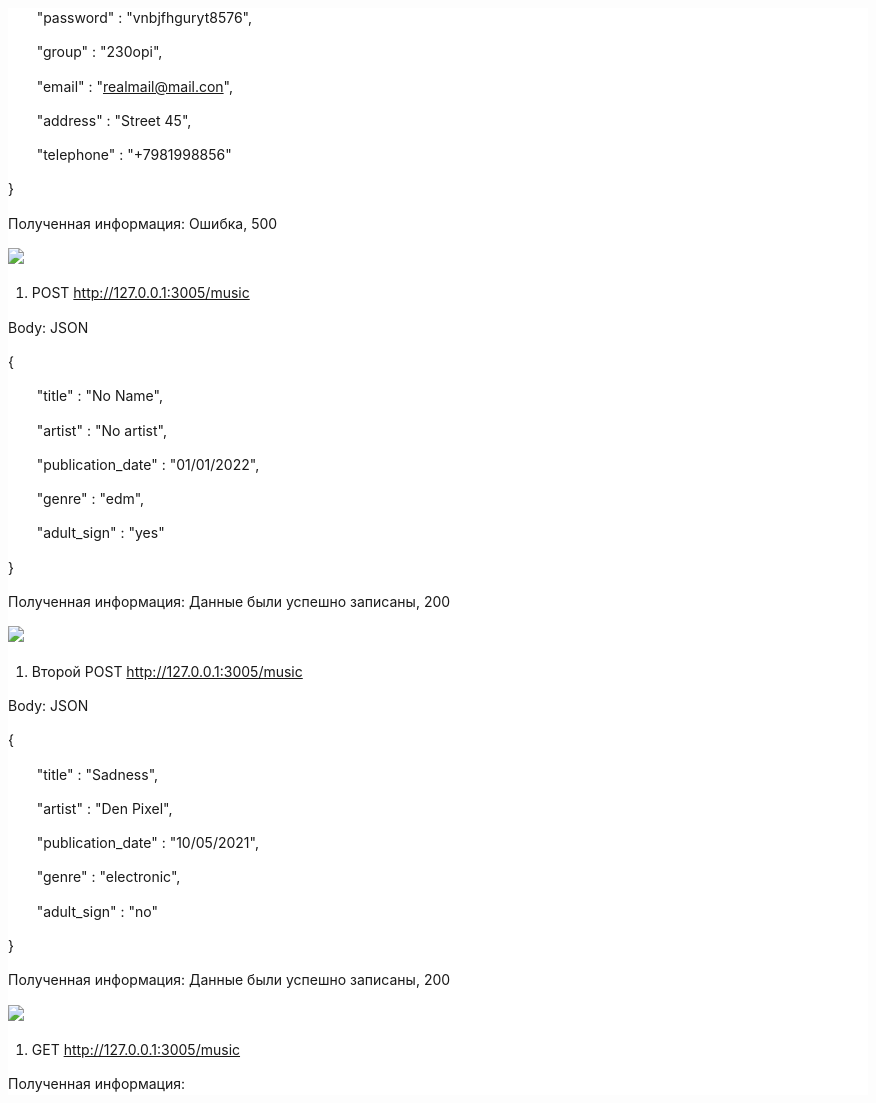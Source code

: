 `    `"password" : "vnbjfhguryt8576",

`    `"group" : "230opi",

`    `"email" : "realmail@mail.con",

`    `"address" : "Street 45",

`    `"telephone" : "+7981998856"

}

Полученная информация: Ошибка, 500


![](Aspose.Words.e73a1f10-e927-4b47-b11a-a063528e2795.008.png)

1. POST http://127.0.0.1:3005/music

Body: JSON 

{

`    `"title" : "No Name",

`    `"artist" : "No artist",

`    `"publication\_date" : "01/01/2022",

`    `"genre" : "edm",

`    `"adult\_sign" : "yes"

}

Полученная информация: Данные были успешно записаны, 200

![](Aspose.Words.e73a1f10-e927-4b47-b11a-a063528e2795.009.png)

1. Второй POST <http://127.0.0.1:3005/music>

Body: JSON

{

`    `"title" : "Sadness",

`    `"artist" : "Den Pixel",

`    `"publication\_date" : "10/05/2021",

`    `"genre" : "electronic",

`    `"adult\_sign" : "no"

}

Полученная информация: Данные были успешно записаны, 200

![](Aspose.Words.e73a1f10-e927-4b47-b11a-a063528e2795.010.png)

1. GET http://127.0.0.1:3005/music

Полученная информация:
